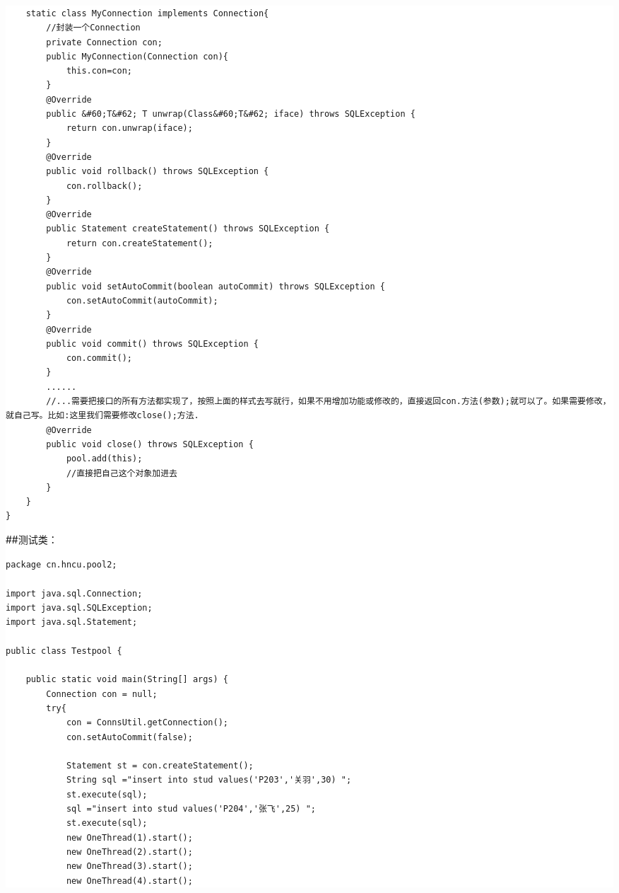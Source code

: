 ```
	static class MyConnection implements Connection{
		//封装一个Connection
		private Connection con;
		public MyConnection(Connection con){
			this.con=con;
		}
		@Override
		public &#60;T&#62; T unwrap(Class&#60;T&#62; iface) throws SQLException {
			return con.unwrap(iface);
		}
		@Override
		public void rollback() throws SQLException {
			con.rollback();
		}
		@Override
		public Statement createStatement() throws SQLException {
			return con.createStatement();
		}
		@Override
		public void setAutoCommit(boolean autoCommit) throws SQLException {
			con.setAutoCommit(autoCommit);
		}
		@Override
		public void commit() throws SQLException {
			con.commit();
		}
		......
		//...需要把接口的所有方法都实现了，按照上面的样式去写就行，如果不用增加功能或修改的，直接返回con.方法(参数);就可以了。如果需要修改，就自己写。比如:这里我们需要修改close();方法.
		@Override
		public void close() throws SQLException {
			pool.add(this);
			//直接把自己这个对象加进去
		}
	}
}
```

##测试类：

```
package cn.hncu.pool2;

import java.sql.Connection;
import java.sql.SQLException;
import java.sql.Statement;

public class Testpool {

	public static void main(String[] args) {
		Connection con = null;
		try{
			con = ConnsUtil.getConnection();
			con.setAutoCommit(false);
			
			Statement st = con.createStatement();
			String sql ="insert into stud values('P203','关羽',30) ";
			st.execute(sql);
			sql ="insert into stud values('P204','张飞',25) ";
			st.execute(sql);
			new OneThread(1).start();
			new OneThread(2).start();
			new OneThread(3).start();
			new OneThread(4).start();
```